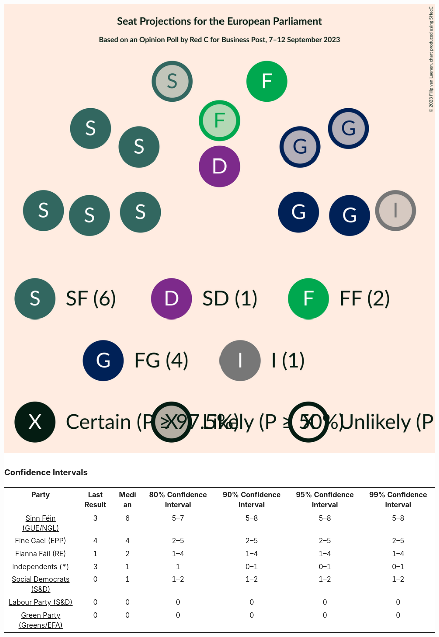 ![Graph with seating plan not yet produced](2023-09-12-RedC-seating-plan.png "Seating Plan")

### Confidence Intervals

| Party | Last Result | Median | 80% Confidence Interval | 90% Confidence Interval | 95% Confidence Interval | 99% Confidence Interval |
|:-----:|:-----------:|:------:|:-----------------------:|:-----------------------:|:-----------------------:|:-----------------------:|
| <a href="#sinn-féin-(gue/ngl)">Sinn Féin (GUE/NGL)</a> | 3 | 6 | 5–7 |5–8 |5–8 |5–8 |
| <a href="#fine-gael-(epp)">Fine Gael (EPP)</a> | 4 | 4 | 2–5 |2–5 |2–5 |2–5 |
| <a href="#fianna-fáil-(re)">Fianna Fáil (RE)</a> | 1 | 2 | 1–4 |1–4 |1–4 |1–4 |
| <a href="#independents-(*)">Independents (*)</a> | 3 | 1 | 1 |0–1 |0–1 |0–1 |
| <a href="#social-democrats-(s&d)">Social Democrats (S&D)</a> | 0 | 1 | 1–2 |1–2 |1–2 |1–2 |
| <a href="#labour-party-(s&d)">Labour Party (S&D)</a> | 0 | 0 | 0 |0 |0 |0 |
| <a href="#green-party-(greens/efa)">Green Party (Greens/EFA)</a> | 0 | 0 | 0 |0 |0 |0 |